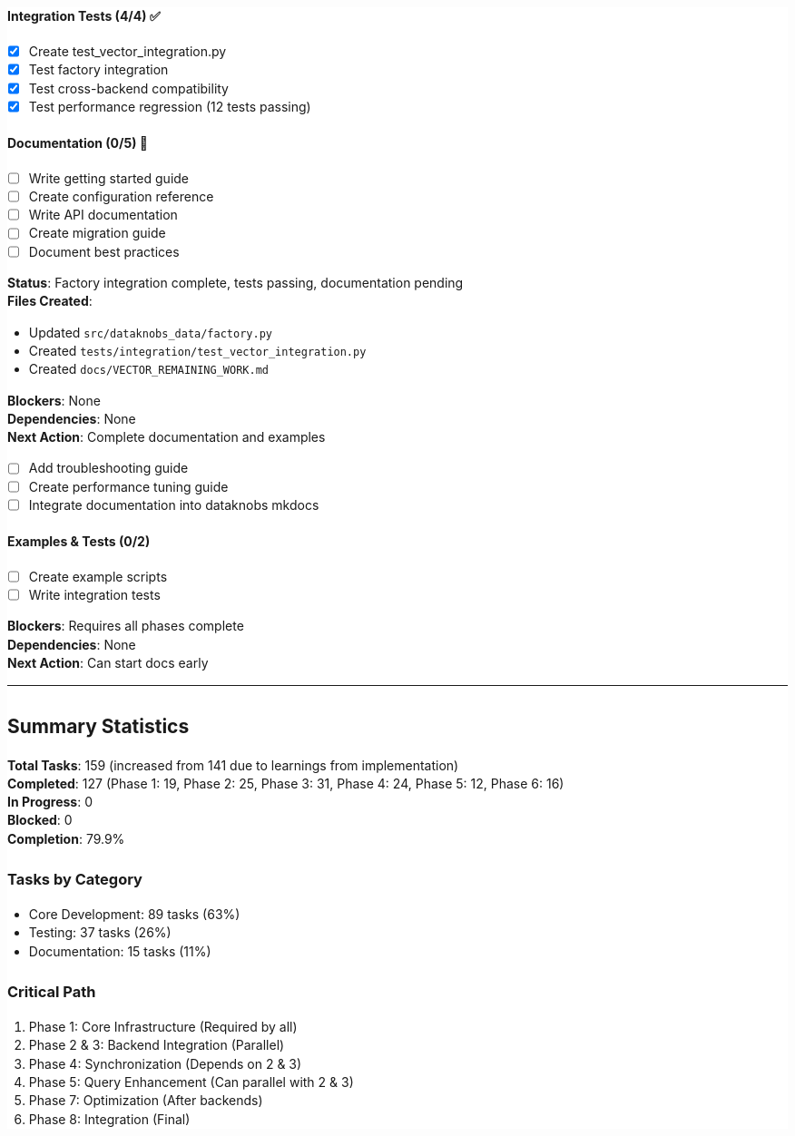 #### Integration Tests (4/4) ✅
- [x] Create test_vector_integration.py
- [x] Test factory integration
- [x] Test cross-backend compatibility
- [x] Test performance regression (12 tests passing)

#### Documentation (0/5) 🔲
- [ ] Write getting started guide
- [ ] Create configuration reference
- [ ] Write API documentation
- [ ] Create migration guide
- [ ] Document best practices

**Status**: Factory integration complete, tests passing, documentation pending  
**Files Created**:
- Updated `src/dataknobs_data/factory.py`
- Created `tests/integration/test_vector_integration.py`
- Created `docs/VECTOR_REMAINING_WORK.md`

**Blockers**: None  
**Dependencies**: None  
**Next Action**: Complete documentation and examples
- [ ] Add troubleshooting guide
- [ ] Create performance tuning guide
- [ ] Integrate documentation into dataknobs mkdocs

#### Examples & Tests (0/2)
- [ ] Create example scripts
- [ ] Write integration tests

**Blockers**: Requires all phases complete  
**Dependencies**: None  
**Next Action**: Can start docs early

---

## Summary Statistics

**Total Tasks**: 159 (increased from 141 due to learnings from implementation)  
**Completed**: 127 (Phase 1: 19, Phase 2: 25, Phase 3: 31, Phase 4: 24, Phase 5: 12, Phase 6: 16)  
**In Progress**: 0  
**Blocked**: 0  
**Completion**: 79.9%

### Tasks by Category
- Core Development: 89 tasks (63%)
- Testing: 37 tasks (26%)
- Documentation: 15 tasks (11%)

### Critical Path
1. Phase 1: Core Infrastructure (Required by all)
2. Phase 2 & 3: Backend Integration (Parallel)
3. Phase 4: Synchronization (Depends on 2 & 3)
4. Phase 5: Query Enhancement (Can parallel with 2 & 3)
5. Phase 7: Optimization (After backends)
6. Phase 8: Integration (Final)
